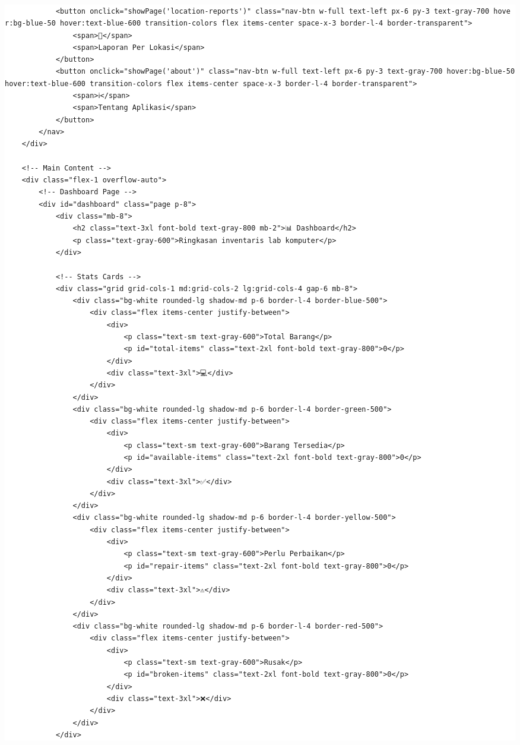                 <button onclick="showPage('location-reports')" class="nav-btn w-full text-left px-6 py-3 text-gray-700 hover:bg-blue-50 hover:text-blue-600 transition-colors flex items-center space-x-3 border-l-4 border-transparent">
                    <span>📍</span>
                    <span>Laporan Per Lokasi</span>
                </button>
                <button onclick="showPage('about')" class="nav-btn w-full text-left px-6 py-3 text-gray-700 hover:bg-blue-50 hover:text-blue-600 transition-colors flex items-center space-x-3 border-l-4 border-transparent">
                    <span>ℹ️</span>
                    <span>Tentang Aplikasi</span>
                </button>
            </nav>
        </div>

        <!-- Main Content -->
        <div class="flex-1 overflow-auto">
            <!-- Dashboard Page -->
            <div id="dashboard" class="page p-8">
                <div class="mb-8">
                    <h2 class="text-3xl font-bold text-gray-800 mb-2">📊 Dashboard</h2>
                    <p class="text-gray-600">Ringkasan inventaris lab komputer</p>
                </div>

                <!-- Stats Cards -->
                <div class="grid grid-cols-1 md:grid-cols-2 lg:grid-cols-4 gap-6 mb-8">
                    <div class="bg-white rounded-lg shadow-md p-6 border-l-4 border-blue-500">
                        <div class="flex items-center justify-between">
                            <div>
                                <p class="text-sm text-gray-600">Total Barang</p>
                                <p id="total-items" class="text-2xl font-bold text-gray-800">0</p>
                            </div>
                            <div class="text-3xl">💻</div>
                        </div>
                    </div>
                    <div class="bg-white rounded-lg shadow-md p-6 border-l-4 border-green-500">
                        <div class="flex items-center justify-between">
                            <div>
                                <p class="text-sm text-gray-600">Barang Tersedia</p>
                                <p id="available-items" class="text-2xl font-bold text-gray-800">0</p>
                            </div>
                            <div class="text-3xl">✅</div>
                        </div>
                    </div>
                    <div class="bg-white rounded-lg shadow-md p-6 border-l-4 border-yellow-500">
                        <div class="flex items-center justify-between">
                            <div>
                                <p class="text-sm text-gray-600">Perlu Perbaikan</p>
                                <p id="repair-items" class="text-2xl font-bold text-gray-800">0</p>
                            </div>
                            <div class="text-3xl">⚠️</div>
                        </div>
                    </div>
                    <div class="bg-white rounded-lg shadow-md p-6 border-l-4 border-red-500">
                        <div class="flex items-center justify-between">
                            <div>
                                <p class="text-sm text-gray-600">Rusak</p>
                                <p id="broken-items" class="text-2xl font-bold text-gray-800">0</p>
                            </div>
                            <div class="text-3xl">❌</div>
                        </div>
                    </div>
                </div>
